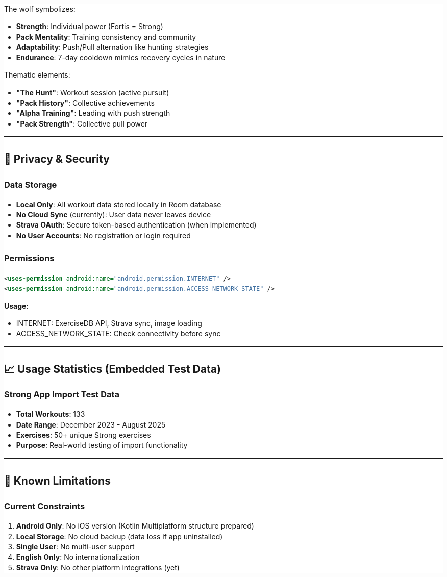 The wolf symbolizes:
- **Strength**: Individual power (Fortis = Strong)
- **Pack Mentality**: Training consistency and community
- **Adaptability**: Push/Pull alternation like hunting strategies
- **Endurance**: 7-day cooldown mimics recovery cycles in nature

Thematic elements:
- **"The Hunt"**: Workout session (active pursuit)
- **"Pack History"**: Collective achievements
- **"Alpha Training"**: Leading with push strength
- **"Pack Strength"**: Collective pull power

---

## 🔐 Privacy & Security

### Data Storage
- **Local Only**: All workout data stored locally in Room database
- **No Cloud Sync** (currently): User data never leaves device
- **Strava OAuth**: Secure token-based authentication (when implemented)
- **No User Accounts**: No registration or login required

### Permissions
```xml
<uses-permission android:name="android.permission.INTERNET" />
<uses-permission android:name="android.permission.ACCESS_NETWORK_STATE" />
```

**Usage**:
- INTERNET: ExerciseDB API, Strava sync, image loading
- ACCESS_NETWORK_STATE: Check connectivity before sync

---

## 📈 Usage Statistics (Embedded Test Data)

### Strong App Import Test Data
- **Total Workouts**: 133
- **Date Range**: December 2023 - August 2025
- **Exercises**: 50+ unique Strong exercises
- **Purpose**: Real-world testing of import functionality

---

## 🚨 Known Limitations

### Current Constraints
1. **Android Only**: No iOS version (Kotlin Multiplatform structure prepared)
2. **Local Storage**: No cloud backup (data loss if app uninstalled)
3. **Single User**: No multi-user support
4. **English Only**: No internationalization
5. **Strava Only**: No other platform integrations (yet)

